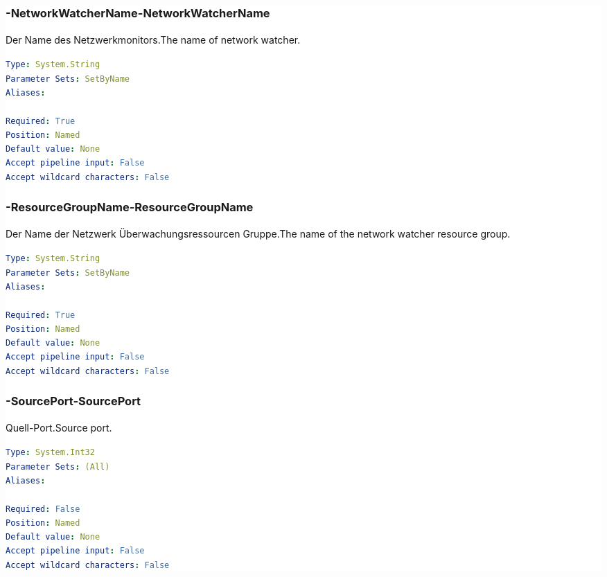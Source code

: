 ### <span data-ttu-id="450b6-136">-NetworkWatcherName</span><span class="sxs-lookup"><span data-stu-id="450b6-136">-NetworkWatcherName</span></span>
<span data-ttu-id="450b6-137">Der Name des Netzwerkmonitors.</span><span class="sxs-lookup"><span data-stu-id="450b6-137">The name of network watcher.</span></span>

```yaml
Type: System.String
Parameter Sets: SetByName
Aliases:

Required: True
Position: Named
Default value: None
Accept pipeline input: False
Accept wildcard characters: False
```

### <span data-ttu-id="450b6-138">-ResourceGroupName</span><span class="sxs-lookup"><span data-stu-id="450b6-138">-ResourceGroupName</span></span>
<span data-ttu-id="450b6-139">Der Name der Netzwerk Überwachungsressourcen Gruppe.</span><span class="sxs-lookup"><span data-stu-id="450b6-139">The name of the network watcher resource group.</span></span>

```yaml
Type: System.String
Parameter Sets: SetByName
Aliases:

Required: True
Position: Named
Default value: None
Accept pipeline input: False
Accept wildcard characters: False
```

### <span data-ttu-id="450b6-140">-SourcePort</span><span class="sxs-lookup"><span data-stu-id="450b6-140">-SourcePort</span></span>
<span data-ttu-id="450b6-141">Quell-Port.</span><span class="sxs-lookup"><span data-stu-id="450b6-141">Source port.</span></span>

```yaml
Type: System.Int32
Parameter Sets: (All)
Aliases:

Required: False
Position: Named
Default value: None
Accept pipeline input: False
Accept wildcard characters: False
```
